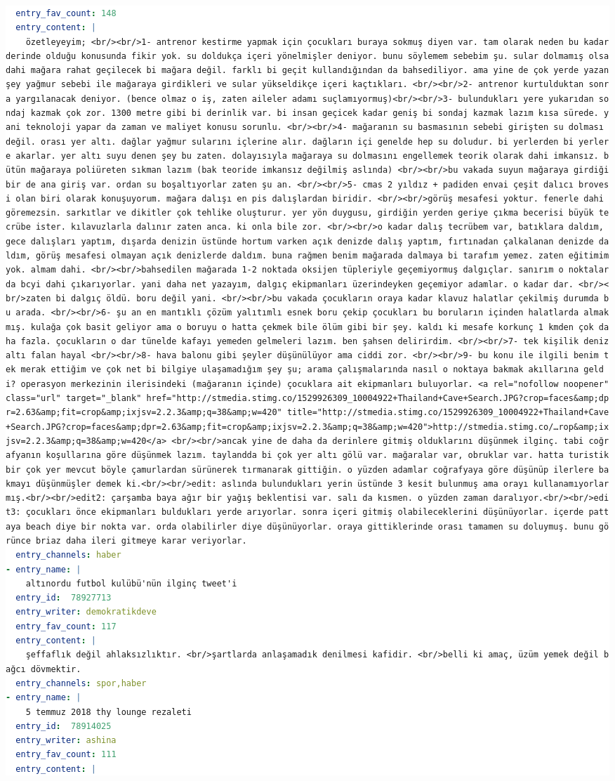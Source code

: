```yaml
  entry_fav_count: 148
  entry_content: |
    özetleyeyim; <br/><br/>1- antrenor kestirme yapmak için çocukları buraya sokmuş diyen var. tam olarak neden bu kadar derinde olduğu konusunda fikir yok. su doldukça içeri yönelmişler deniyor. bunu söylemem sebebim şu. sular dolmamış olsa dahi mağara rahat geçilecek bi mağara değil. farklı bi geçit kullandığından da bahsediliyor. ama yine de çok yerde yazan şey yağmur sebebi ile mağaraya girdikleri ve sular yükseldikçe içeri kaçtıkları. <br/><br/>2- antrenor kurtulduktan sonra yargılanacak deniyor. (bence olmaz o iş, zaten aileler adamı suçlamıyormuş)<br/><br/>3- bulundukları yere yukarıdan sondaj kazmak çok zor. 1300 metre gibi bi derinlik var. bi insan geçicek kadar geniş bi sondaj kazmak lazım kısa sürede. yani teknoloji yapar da zaman ve maliyet konusu sorunlu. <br/><br/>4- mağaranın su basmasının sebebi girişten su dolması değil. orası yer altı. dağlar yağmur sularını içlerine alır. dağların içi genelde hep su doludur. bi yerlerden bi yerlere akarlar. yer altı suyu denen şey bu zaten. dolayısıyla mağaraya su dolmasını engellemek teorik olarak dahi imkansız. bütün mağaraya poliüreten sıkman lazım (bak teoride imkansız değilmiş aslında) <br/><br/>bu vakada suyun mağaraya girdiği bir de ana giriş var. ordan su boşaltıyorlar zaten şu an. <br/><br/>5- cmas 2 yıldız + padiden envai çeşit dalıcı brovesi olan biri olarak konuşuyorum. mağara dalışı en pis dalışlardan biridir. <br/><br/>görüş mesafesi yoktur. fenerle dahi göremezsin. sarkıtlar ve dikitler çok tehlike oluşturur. yer yön duygusu, girdiğin yerden geriye çıkma becerisi büyük tecrübe ister. kılavuzlarla dalınır zaten anca. ki onla bile zor. <br/><br/>o kadar dalış tecrübem var, batıklara daldım, gece dalışları yaptım, dışarda denizin üstünde hortum varken açık denizde dalış yaptım, fırtınadan çalkalanan denizde daldım, görüş mesafesi olmayan açık denizlerde daldım. buna rağmen benim mağarada dalmaya bi tarafım yemez. zaten eğitimim yok. almam dahi. <br/><br/>bahsedilen mağarada 1-2 noktada oksijen tüpleriyle geçemiyormuş dalgıçlar. sanırım o noktalarda bcyi dahi çıkarıyorlar. yani daha net yazayım, dalgıç ekipmanları üzerindeyken geçemiyor adamlar. o kadar dar. <br/><br/>zaten bi dalgıç öldü. boru değil yani. <br/><br/>bu vakada çocukların oraya kadar klavuz halatlar çekilmiş durumda bu arada. <br/><br/>6- şu an en mantıklı çözüm yalıtımlı esnek boru çekip çocukları bu boruların içinden halatlarda almakmış. kulağa çok basit geliyor ama o boruyu o hatta çekmek bile ölüm gibi bir şey. kaldı ki mesafe korkunç 1 kmden çok daha fazla. çocukların o dar tünelde kafayı yemeden gelmeleri lazım. ben şahsen delirirdim. <br/><br/>7- tek kişilik denizaltı falan hayal <br/><br/>8- hava balonu gibi şeyler düşünülüyor ama ciddi zor. <br/><br/>9- bu konu ile ilgili benim tek merak ettiğim ve çok net bi bilgiye ulaşamadığım şey şu; arama çalışmalarında nasıl o noktaya bakmak akıllarına geldi? operasyon merkezinin ilerisindeki (mağaranın içinde) çocuklara ait ekipmanları buluyorlar. <a rel="nofollow noopener" class="url" target="_blank" href="http://stmedia.stimg.co/1529926309_10004922+Thailand+Cave+Search.JPG?crop=faces&amp;dpr=2.63&amp;fit=crop&amp;ixjsv=2.2.3&amp;q=38&amp;w=420" title="http://stmedia.stimg.co/1529926309_10004922+Thailand+Cave+Search.JPG?crop=faces&amp;dpr=2.63&amp;fit=crop&amp;ixjsv=2.2.3&amp;q=38&amp;w=420">http://stmedia.stimg.co/…rop&amp;ixjsv=2.2.3&amp;q=38&amp;w=420</a> <br/><br/>ancak yine de daha da derinlere gitmiş olduklarını düşünmek ilginç. tabi coğrafyanın koşullarına göre düşünmek lazım. taylandda bi çok yer altı gölü var. mağaralar var, obruklar var. hatta turistik bir çok yer mevcut böyle çamurlardan sürünerek tırmanarak gittiğin. o yüzden adamlar coğrafyaya göre düşünüp ilerlere bakmayı düşünmüşler demek ki.<br/><br/>edit: aslında bulundukları yerin üstünde 3 kesit bulunmuş ama orayı kullanamıyorlarmış.<br/><br/>edit2: çarşamba baya ağır bir yağış beklentisi var. salı da kısmen. o yüzden zaman daralıyor.<br/><br/>edit3: çocukları önce ekipmanları buldukları yerde arıyorlar. sonra içeri gitmiş olabileceklerini düşünüyorlar. içerde pattaya beach diye bir nokta var. orda olabilirler diye düşünüyorlar. oraya gittiklerinde orası tamamen su doluymuş. bunu görünce briaz daha ileri gitmeye karar veriyorlar.
  entry_channels: haber
- entry_name: |
    altınordu futbol kulübü'nün ilginç tweet'i
  entry_id:  78927713
  entry_writer: demokratikdeve
  entry_fav_count: 117
  entry_content: |
    şeffaflık değil ahlaksızlıktır. <br/>şartlarda anlaşamadık denilmesi kafidir. <br/>belli ki amaç, üzüm yemek değil bağcı dövmektir.
  entry_channels: spor,haber
- entry_name: |
    5 temmuz 2018 thy lounge rezaleti
  entry_id:  78914025
  entry_writer: ashina
  entry_fav_count: 111
  entry_content: |
```